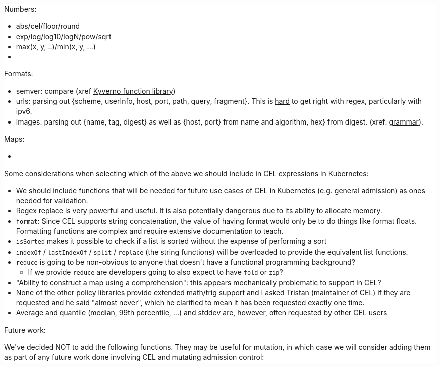 Numbers:

- abs/cel/floor/round
- exp/log/log10/logN/pow/sqrt
- max(x, y, ..)/min(x, y, ...)
- <trig functions>

Formats:

- semver: compare (xref [Kyverno function library](https://github.com/kyverno/kyverno/blob/main/pkg/engine/jmespath/functions.go))
- urls: parsing out {scheme, userInfo, host, port, path, query, fragment}. This is [hard](https://community.helpsystems.com/forums/intermapper/miscellaneous-topics/5acc4fcf-fa83-e511-80cf-0050568460e4?_ga=2.113564423.1432958022.1523882681-2146416484.1523557976)
  to get right with regex, particularly with ipv6.
- images: parsing out {name, tag, digest} as well as {host, port} from name and algorithm, hex} from digest. (xref: [grammar](https://github.com/distribution/distribution/blob/v2.7.1/reference/reference.go#L4-L24)).

Maps:

- <Ability to construct a map using a comprehension>

Some considerations when selecting which of the above we should include in CEL expressions in Kubernetes:

- We should include functions that will be needed for future use cases of CEL in Kubernetes (e.g. general admission) as
  ones needed for validation.
- Regex replace is very powerful and useful. It is also potentially dangerous due to its ability to allocate memory.
- `format`: Since CEL supports string concatenation, the value of having format would only be to do things like format floats.
  Formatting functions are complex and require extensive documentation to teach.
- `isSorted` makes it possible to check if a list is sorted without the expense of performing a sort
- `indexOf` / `lastIndexOf` / `split` / `replace` (the string functions) will be overloaded to provide the equivalent list functions.
- `reduce` is going to be non-obvious to anyone that doesn't have a functional programming background?
  - If we provide `reduce` are developers going to also expect to have `fold` or `zip`?
- "Ability to construct a map using a comprehension": this appears mechanically problematic to support in CEL?
- None of the other policy libraries provide extended math/trig support and I asked Tristan (maintainer of CEL) if
  they are requested and he said "almost never", which he clarified to mean it has been requested exactly one time.
- Average and quantile (median, 99th percentile, ...) and stddev are, however, often requested by other CEL users

Future work:

We've decided NOT to add the following functions. They may be useful for mutation, in which case we will consider adding them as part
of any future work done involving CEL and mutating admission control:
